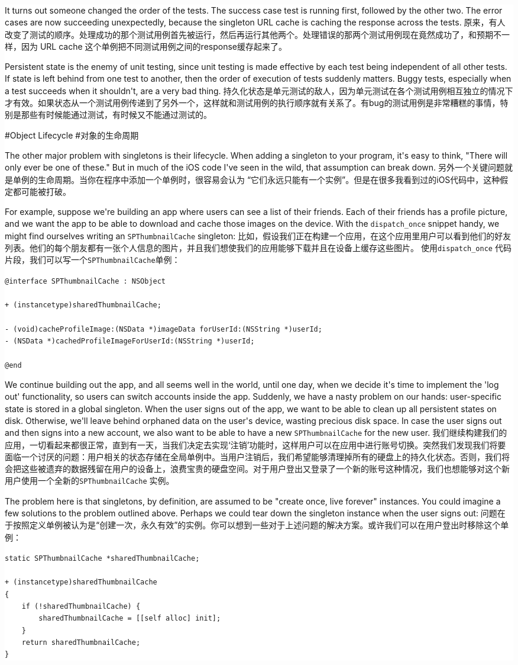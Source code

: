 It turns out someone changed the order of the tests. The success case test is running first, followed by the other two. The error cases are now succeeding unexpectedly, because the singleton URL cache is caching the response across the tests.
原来，有人改变了测试的顺序。处理成功的那个测试用例首先被运行，然后再运行其他两个。处理错误的那两个测试用例现在竟然成功了，和预期不一样，因为 URL cache 这个单例把不同测试用例之间的response缓存起来了。

Persistent state is the enemy of unit testing, since unit testing is made effective by each test being independent of all other tests. If state is left behind from one test to another, then the order of execution of tests suddenly matters. Buggy tests, especially when a test succeeds when it shouldn't, are a very bad thing.
持久化状态是单元测试的敌人，因为单元测试在各个测试用例相互独立的情况下才有效。如果状态从一个测试用例传递到了另外一个，这样就和测试用例的执行顺序就有关系了。有bug的测试用例是非常糟糕的事情，特别是那些有时候能通过测试，有时候又不能通过测试的。

#Object Lifecycle
#对象的生命周期

The other major problem with singletons is their lifecycle. When adding a singleton to your program, it's easy to think, "There will only ever be one of these." But in much of the iOS code I've seen in the wild, that assumption can break down.
另外一个关键问题就是单例的生命周期。当你在程序中添加一个单例时，很容易会认为 “它们永远只能有一个实例”。但是在很多我看到过的iOS代码中，这种假定都可能被打破。

For example, suppose we're building an app where users can see a list of their friends. Each of their friends has a profile picture, and we want the app to be able to download and cache those images on the device. With the `dispatch_once` snippet handy, we might find ourselves writing an `SPThumbnailCache` singleton:
比如，假设我们正在构建一个应用，在这个应用里用户可以看到他们的好友列表。他们的每个朋友都有一张个人信息的图片，并且我们想使我们的应用能够下载并且在设备上缓存这些图片。 使用`dispatch_once` 代码片段，我们可以写一个`SPThumbnailCache`单例：

    @interface SPThumbnailCache : NSObject

    + (instancetype)sharedThumbnailCache;

    - (void)cacheProfileImage:(NSData *)imageData forUserId:(NSString *)userId;
    - (NSData *)cachedProfileImageForUserId:(NSString *)userId;

    @end
    

We continue building out the app, and all seems well in the world, until one day, when we decide it's time to implement the 'log out' functionality, so users can switch accounts inside the app. Suddenly, we have a nasty problem on our hands: user-specific state is stored in a global singleton. When the user signs out of the app, we want to be able to clean up all persistent states on disk. Otherwise, we'll leave behind orphaned data on the user's device, wasting precious disk space. In case the user signs out and then signs into a new account, we also want to be able to have a new `SPThumbnailCache` for the new user.
我们继续构建我们的应用，一切看起来都很正常，直到有一天，当我们决定去实现‘注销’功能时，这样用户可以在应用中进行账号切换。突然我们发现我们将要面临一个讨厌的问题：用户相关的状态存储在全局单例中。当用户注销后，我们希望能够清理掉所有的硬盘上的持久化状态。否则，我们将会把这些被遗弃的数据残留在用户的设备上，浪费宝贵的硬盘空间。对于用户登出又登录了一个新的账号这种情况，我们也想能够对这个新用户使用一个全新的`SPThumbnailCache` 实例。

The problem here is that singletons, by definition, are assumed to be "create once, live forever" instances. You could imagine a few solutions to the problem outlined above. Perhaps we could tear down the singleton instance when the user signs out:
问题在于按照定义单例被认为是“创建一次，永久有效”的实例。你可以想到一些对于上述问题的解决方案。或许我们可以在用户登出时移除这个单例：

    static SPThumbnailCache *sharedThumbnailCache;

    + (instancetype)sharedThumbnailCache
    {
        if (!sharedThumbnailCache) {
            sharedThumbnailCache = [[self alloc] init];
        }
        return sharedThumbnailCache;
    }
    

[pathologicalLiars]: http://misko.hevery.com/2008/08/17/singletons-are-pathological-liars/
[sheepsClothing]: http://misko.hevery.com/2008/08/25/root-cause-of-singletons/
[dependencyInjection]: http://en.wikipedia.org/wiki/Dependency_injection
[lighterViewControllers]: http://www.objc.io/issue-1/lighter-view-controllers.html
[twoDropboxes]: https://www.dropbox.com/business/two-dropboxes